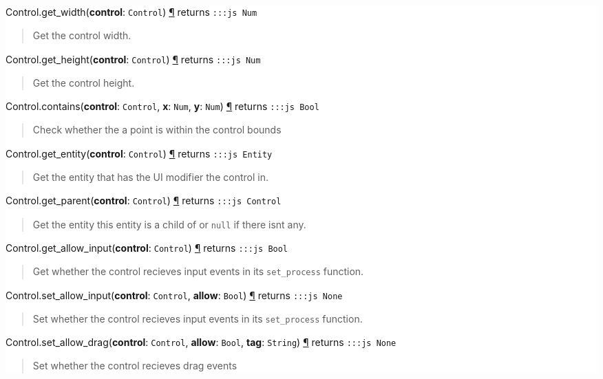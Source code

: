 <endpoint module="luxe: ui/control" class="Control" signature="get_width(control : Control)"></endpoint>
<signature id="Control.get_width">Control.get_width(**control**: `Control`)
<a class="headerlink" href="#Control.get_width" title="Permanent link">¶</a></signature>
<span class='api_ret'>returns</span> `:::js Num`
> Get the control width.   

<endpoint module="luxe: ui/control" class="Control" signature="get_height(control : Control)"></endpoint>
<signature id="Control.get_height">Control.get_height(**control**: `Control`)
<a class="headerlink" href="#Control.get_height" title="Permanent link">¶</a></signature>
<span class='api_ret'>returns</span> `:::js Num`
> Get the control height.   

<endpoint module="luxe: ui/control" class="Control" signature="contains(control : Control, x : Num, y : Num)"></endpoint>
<signature id="Control.contains+3">Control.contains(**control**: `Control`, **x**: `Num`, **y**: `Num`)
<a class="headerlink" href="#Control.contains+3" title="Permanent link">¶</a></signature>
<span class='api_ret'>returns</span> `:::js Bool`
> Check whether the a point is within the control bounds   

<endpoint module="luxe: ui/control" class="Control" signature="get_entity(control : Control)"></endpoint>
<signature id="Control.get_entity">Control.get_entity(**control**: `Control`)
<a class="headerlink" href="#Control.get_entity" title="Permanent link">¶</a></signature>
<span class='api_ret'>returns</span> `:::js Entity`
> Get the entity that has the UI modifier the control in.   

<endpoint module="luxe: ui/control" class="Control" signature="get_parent(control : Control)"></endpoint>
<signature id="Control.get_parent">Control.get_parent(**control**: `Control`)
<a class="headerlink" href="#Control.get_parent" title="Permanent link">¶</a></signature>
<span class='api_ret'>returns</span> `:::js Control`
> Get the entity this entity is a child of or `null` if there isnt any.   

<endpoint module="luxe: ui/control" class="Control" signature="get_allow_input(control : Control)"></endpoint>
<signature id="Control.get_allow_input">Control.get_allow_input(**control**: `Control`)
<a class="headerlink" href="#Control.get_allow_input" title="Permanent link">¶</a></signature>
<span class='api_ret'>returns</span> `:::js Bool`
> Get whether the control recieves input events in its `set_process` function.   

<endpoint module="luxe: ui/control" class="Control" signature="set_allow_input(control : Control, allow : Bool)"></endpoint>
<signature id="Control.set_allow_input+2">Control.set_allow_input(**control**: `Control`, **allow**: `Bool`)
<a class="headerlink" href="#Control.set_allow_input+2" title="Permanent link">¶</a></signature>
<span class='api_ret'>returns</span> `:::js None`
> Set whether the control recieves input events in its `set_process` function.   

<endpoint module="luxe: ui/control" class="Control" signature="set_allow_drag(control : Control, allow : Bool, tag : String)"></endpoint>
<signature id="Control.set_allow_drag+3">Control.set_allow_drag(**control**: `Control`, **allow**: `Bool`, **tag**: `String`)
<a class="headerlink" href="#Control.set_allow_drag+3" title="Permanent link">¶</a></signature>
<span class='api_ret'>returns</span> `:::js None`
> Set whether the control recieves drag events   
